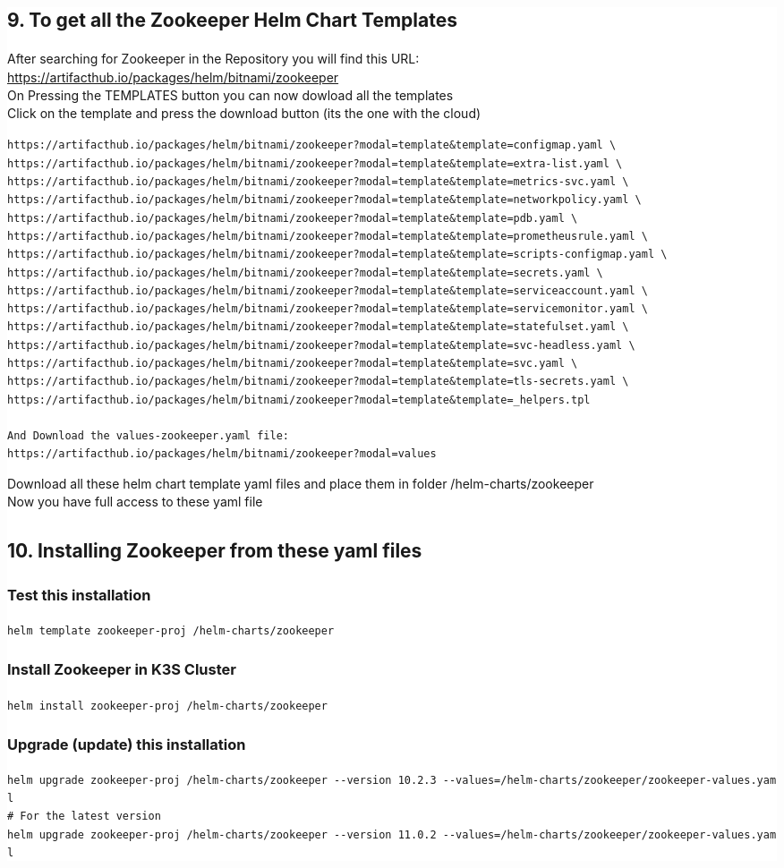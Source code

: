 ## 9. To get all the Zookeeper Helm Chart Templates
After searching for Zookeeper in the Repository you will find this URL: \
https://artifacthub.io/packages/helm/bitnami/zookeeper \
On Pressing the TEMPLATES button you can now dowload all the templates \
Click on the template and press the download button (its the one with the cloud)
```
https://artifacthub.io/packages/helm/bitnami/zookeeper?modal=template&template=configmap.yaml \
https://artifacthub.io/packages/helm/bitnami/zookeeper?modal=template&template=extra-list.yaml \
https://artifacthub.io/packages/helm/bitnami/zookeeper?modal=template&template=metrics-svc.yaml \
https://artifacthub.io/packages/helm/bitnami/zookeeper?modal=template&template=networkpolicy.yaml \
https://artifacthub.io/packages/helm/bitnami/zookeeper?modal=template&template=pdb.yaml \
https://artifacthub.io/packages/helm/bitnami/zookeeper?modal=template&template=prometheusrule.yaml \
https://artifacthub.io/packages/helm/bitnami/zookeeper?modal=template&template=scripts-configmap.yaml \
https://artifacthub.io/packages/helm/bitnami/zookeeper?modal=template&template=secrets.yaml \
https://artifacthub.io/packages/helm/bitnami/zookeeper?modal=template&template=serviceaccount.yaml \
https://artifacthub.io/packages/helm/bitnami/zookeeper?modal=template&template=servicemonitor.yaml \
https://artifacthub.io/packages/helm/bitnami/zookeeper?modal=template&template=statefulset.yaml \
https://artifacthub.io/packages/helm/bitnami/zookeeper?modal=template&template=svc-headless.yaml \
https://artifacthub.io/packages/helm/bitnami/zookeeper?modal=template&template=svc.yaml \
https://artifacthub.io/packages/helm/bitnami/zookeeper?modal=template&template=tls-secrets.yaml \
https://artifacthub.io/packages/helm/bitnami/zookeeper?modal=template&template=_helpers.tpl

And Download the values-zookeeper.yaml file:
https://artifacthub.io/packages/helm/bitnami/zookeeper?modal=values
```
Download all these helm chart template yaml files and place them in folder /helm-charts/zookeeper \
Now you have full access to these yaml file

## 10. Installing Zookeeper from these yaml files

### Test this installation
```
helm template zookeeper-proj /helm-charts/zookeeper
```
### Install Zookeeper in K3S Cluster
```
helm install zookeeper-proj /helm-charts/zookeeper
```
### Upgrade (update) this installation
```
helm upgrade zookeeper-proj /helm-charts/zookeeper --version 10.2.3 --values=/helm-charts/zookeeper/zookeeper-values.yaml
# For the latest version
helm upgrade zookeeper-proj /helm-charts/zookeeper --version 11.0.2 --values=/helm-charts/zookeeper/zookeeper-values.yaml
```
